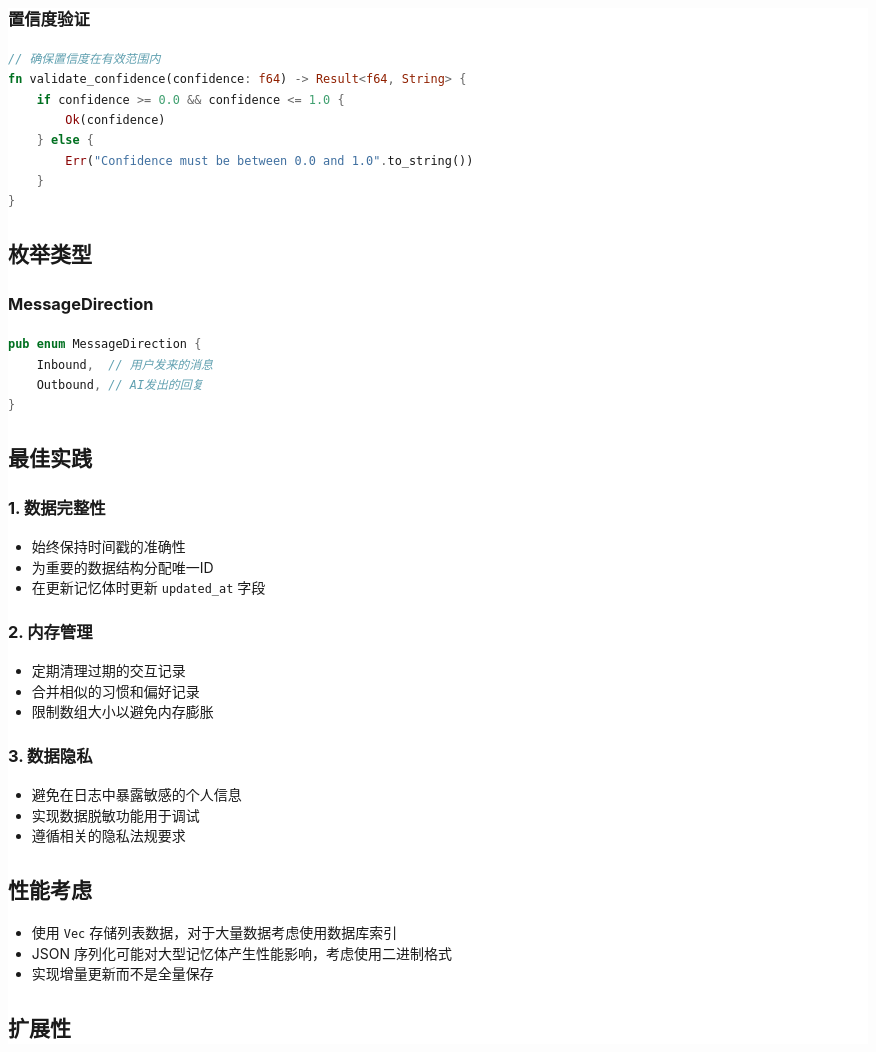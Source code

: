 ### 置信度验证

```rust
// 确保置信度在有效范围内
fn validate_confidence(confidence: f64) -> Result<f64, String> {
    if confidence >= 0.0 && confidence <= 1.0 {
        Ok(confidence)
    } else {
        Err("Confidence must be between 0.0 and 1.0".to_string())
    }
}
```

## 枚举类型

### MessageDirection

```rust
pub enum MessageDirection {
    Inbound,  // 用户发来的消息
    Outbound, // AI发出的回复
}
```

## 最佳实践

### 1. 数据完整性

- 始终保持时间戳的准确性
- 为重要的数据结构分配唯一ID
- 在更新记忆体时更新 `updated_at` 字段

### 2. 内存管理

- 定期清理过期的交互记录
- 合并相似的习惯和偏好记录
- 限制数组大小以避免内存膨胀

### 3. 数据隐私

- 避免在日志中暴露敏感的个人信息
- 实现数据脱敏功能用于调试
- 遵循相关的隐私法规要求

## 性能考虑

- 使用 `Vec` 存储列表数据，对于大量数据考虑使用数据库索引
- JSON 序列化可能对大型记忆体产生性能影响，考虑使用二进制格式
- 实现增量更新而不是全量保存

## 扩展性
